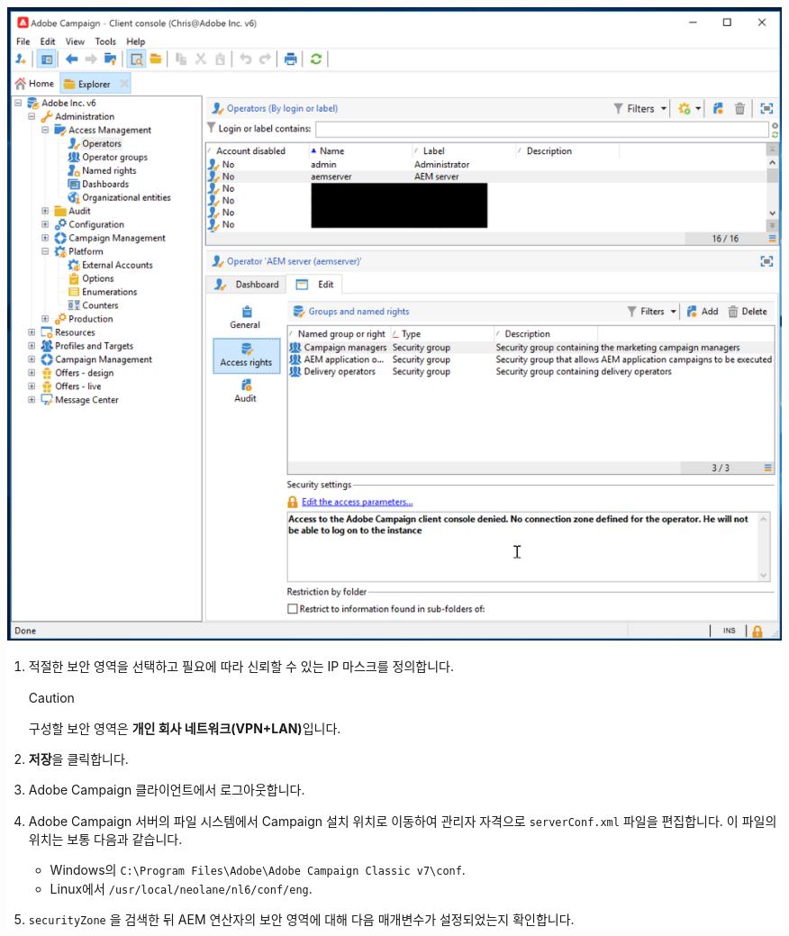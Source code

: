    ![보안 영역 설정](assets/access-rights.png)

1. 적절한 보안 영역을 선택하고 필요에 따라 신뢰할 수 있는 IP 마스크를 정의합니다.

   >[!CAUTION]
   >
   >구성할 보안 영역은 **개인 회사 네트워크(VPN+LAN)**&#x200B;입니다.

1. **저장**&#x200B;을 클릭합니다.

1. Adobe Campaign 클라이언트에서 로그아웃합니다.

1. Adobe Campaign 서버의 파일 시스템에서 Campaign 설치 위치로 이동하여 관리자 자격으로 `serverConf.xml` 파일을 편집합니다. 이 파일의 위치는 보통 다음과 같습니다.
   * Windows의 `C:\Program Files\Adobe\Adobe Campaign Classic v7\conf`.
   * Linux에서 `/usr/local/neolane/nl6/conf/eng`.

1. `securityZone` 을 검색한 뒤 AEM 연산자의 보안 영역에 대해 다음 매개변수가 설정되었는지 확인합니다.
